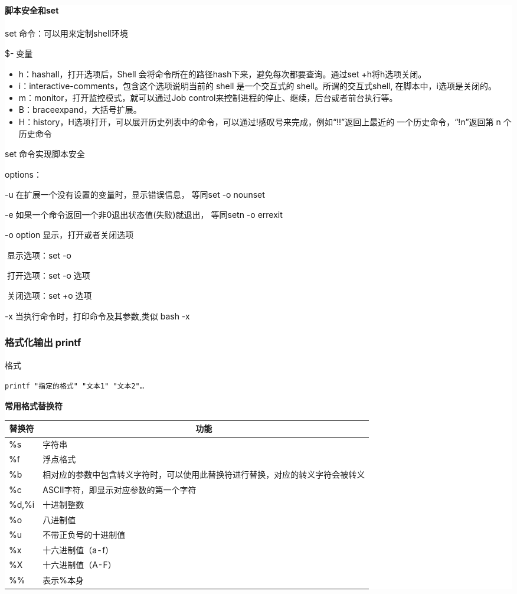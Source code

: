 #### 脚本安全和set

set 命令：可以用来定制shell环境

$- 变量

- h：hashall，打开选项后，Shell 会将命令所在的路径hash下来，避免每次都要查询。通过set +h将h选项关闭。
- i：interactive-comments，包含这个选项说明当前的 shell 是一个交互式的 shell。所谓的交互式shell, 在脚本中，i选项是关闭的。
- m：monitor，打开监控模式，就可以通过Job control来控制进程的停止、继续，后台或者前台执行等。
- B：braceexpand，大括号扩展。
- H：history，H选项打开，可以展开历史列表中的命令，可以通过!感叹号来完成，例如“!!”返回上最近的 一个历史命令，“!n”返回第 n 个历史命令

set 命令实现脚本安全

options：

-u 在扩展一个没有设置的变量时，显示错误信息， 等同set -o nounset

-e 如果一个命令返回一个非0退出状态值(失败)就退出， 等同setn -o errexit

-o option 显示，打开或者关闭选项

​		显示选项：set -o

​		打开选项：set -o 选项

​		关闭选项：set +o 选项

-x 当执行命令时，打印命令及其参数,类似 bash -x 

### 格式化输出 printf

格式

```shell
printf "指定的格式" "文本1" "文本2"…
```

**常用格式替换符**

| 替换符 | 功能                                                         |
| ------ | ------------------------------------------------------------ |
| %s     | 字符串                                                       |
| %f     | 浮点格式                                                     |
| %b     | 相对应的参数中包含转义字符时，可以使用此替换符进行替换，对应的转义字符会被转义 |
| %c     | ASCII字符，即显示对应参数的第一个字符                        |
| %d,%i  | 十进制整数                                                   |
| %o     | 八进制值                                                     |
| %u     | 不带正负号的十进制值                                         |
| %x     | 十六进制值（a-f）                                            |
| %X     | 十六进制值（A-F）                                            |
| %%     | 表示%本身                                                    |
